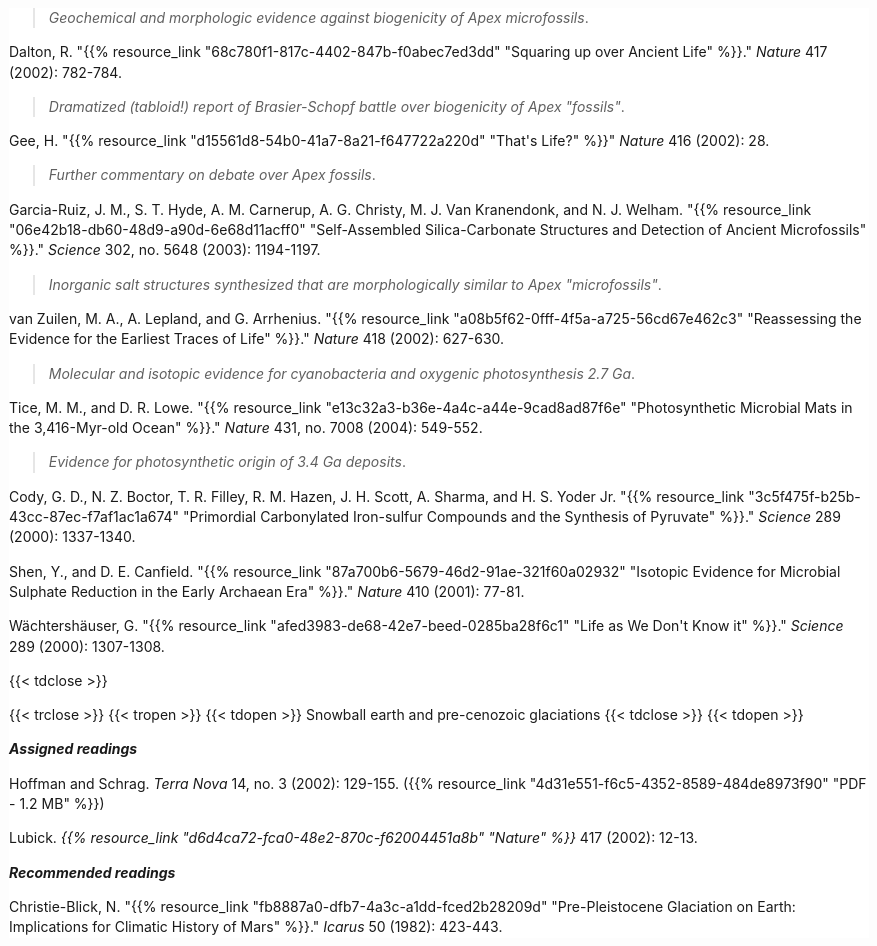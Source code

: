 > _Geochemical and morphologic evidence against biogenicity of Apex microfossils_.

Dalton, R. "{{% resource_link "68c780f1-817c-4402-847b-f0abec7ed3dd" "Squaring up over Ancient Life" %}}." _Nature_ 417 (2002): 782-784.

> _Dramatized (tabloid!) report of Brasier-Schopf battle over biogenicity of Apex "fossils"_.

Gee, H. "{{% resource_link "d15561d8-54b0-41a7-8a21-f647722a220d" "That's Life?" %}}" _Nature_ 416 (2002): 28.

> _Further commentary on debate over Apex fossils_.

Garcia-Ruiz, J. M., S. T. Hyde, A. M. Carnerup, A. G. Christy, M. J. Van Kranendonk, and N. J. Welham. "{{% resource_link "06e42b18-db60-48d9-a90d-6e68d11acff0" "Self-Assembled Silica-Carbonate Structures and Detection of Ancient Microfossils" %}}." _Science_ 302, no. 5648 (2003): 1194-1197.

> _Inorganic salt structures synthesized that are morphologically similar to Apex "microfossils"_.

van Zuilen, M. A., A. Lepland, and G. Arrhenius. "{{% resource_link "a08b5f62-0fff-4f5a-a725-56cd67e462c3" "Reassessing the Evidence for the Earliest Traces of Life" %}}." _Nature_ 418 (2002): 627-630.

> _Molecular and isotopic evidence for cyanobacteria and oxygenic photosynthesis 2.7 Ga_.

Tice, M. M., and D. R. Lowe. "{{% resource_link "e13c32a3-b36e-4a4c-a44e-9cad8ad87f6e" "Photosynthetic Microbial Mats in the 3,416-Myr-old Ocean" %}}." _Nature_ 431, no. 7008 (2004): 549-552.

> _Evidence for photosynthetic origin of 3.4 Ga deposits_.

Cody, G. D., N. Z. Boctor, T. R. Filley, R. M. Hazen, J. H. Scott, A. Sharma, and H. S. Yoder Jr. "{{% resource_link "3c5f475f-b25b-43cc-87ec-f7af1ac1a674" "Primordial Carbonylated Iron-sulfur Compounds and the Synthesis of Pyruvate" %}}." _Science_ 289 (2000): 1337-1340.

Shen, Y., and D. E. Canfield. "{{% resource_link "87a700b6-5679-46d2-91ae-321f60a02932" "Isotopic Evidence for Microbial Sulphate Reduction in the Early Archaean Era" %}}." _Nature_ 410 (2001): 77-81.

Wächtershäuser, G. "{{% resource_link "afed3983-de68-42e7-beed-0285ba28f6c1" "Life as We Don't Know it" %}}." _Science_ 289 (2000): 1307-1308.


{{< tdclose >}}

{{< trclose >}}
{{< tropen >}}
{{< tdopen >}}
Snowball earth and pre-cenozoic glaciations
{{< tdclose >}}
{{< tdopen >}}


**_Assigned readings_**

Hoffman and Schrag. _Terra Nova_ 14, no. 3 (2002): 129-155. ({{% resource_link "4d31e551-f6c5-4352-8589-484de8973f90" "PDF - 1.2 MB" %}})

Lubick. _{{% resource_link "d6d4ca72-fca0-48e2-870c-f62004451a8b" "Nature" %}}_ 417 (2002): 12-13.

**_Recommended readings_**

Christie-Blick, N. "{{% resource_link "fb8887a0-dfb7-4a3c-a1dd-fced2b28209d" "Pre-Pleistocene Glaciation on Earth: Implications for Climatic History of Mars" %}}." _Icarus_ 50 (1982): 423-443.
